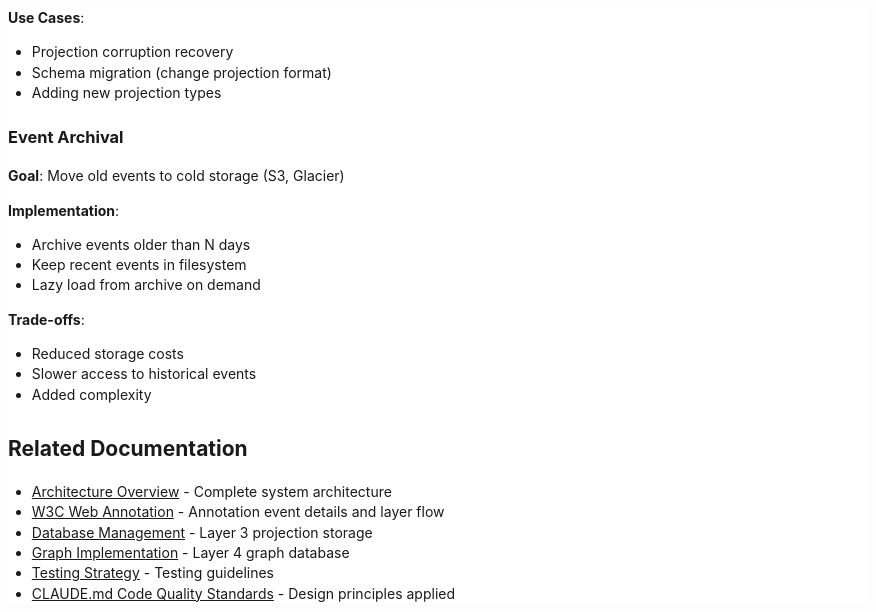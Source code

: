 **Use Cases**:
- Projection corruption recovery
- Schema migration (change projection format)
- Adding new projection types

### Event Archival

**Goal**: Move old events to cold storage (S3, Glacier)

**Implementation**:
- Archive events older than N days
- Keep recent events in filesystem
- Lazy load from archive on demand

**Trade-offs**:
- Reduced storage costs
- Slower access to historical events
- Added complexity

## Related Documentation

- [Architecture Overview](./ARCHITECTURE.md) - Complete system architecture
- [W3C Web Annotation](../specs/docs/W3C-WEB-ANNOTATION.md) - Annotation event details and layer flow
- [Database Management](./DATABASE.md) - Layer 3 projection storage
- [Graph Implementation](./GRAPH.md) - Layer 4 graph database
- [Testing Strategy](./TESTING.md) - Testing guidelines
- [CLAUDE.md Code Quality Standards](../CLAUDE.md) - Design principles applied
